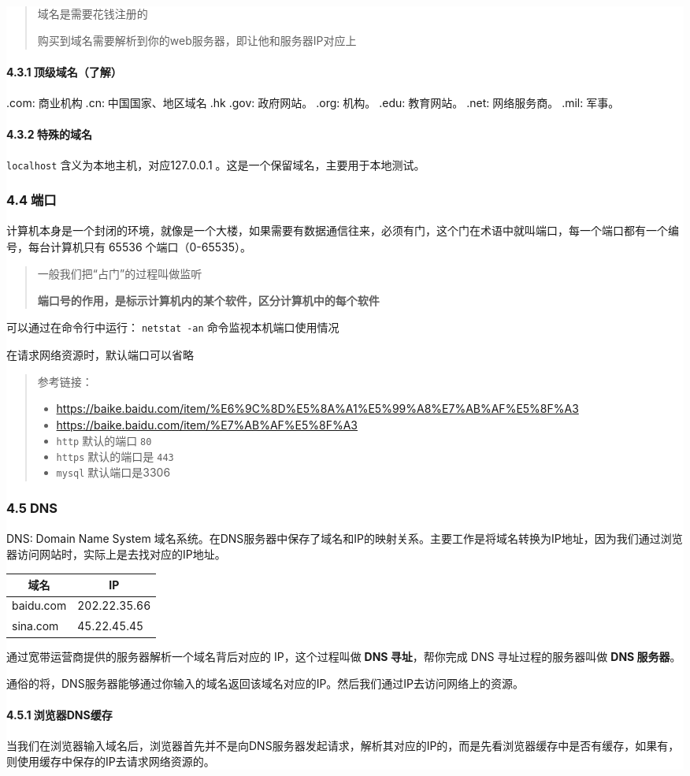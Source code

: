 > 域名是需要花钱注册的
>
> 购买到域名需要解析到你的web服务器，即让他和服务器IP对应上

#### 4.3.1 顶级域名（了解）

.com: 商业机构 
.cn: 中国国家、地区域名 .hk
.gov: 政府网站。
.org: 机构。
.edu: 教育网站。
.net: 网络服务商。 
.mil: 军事。

#### 4.3.2 特殊的域名

`localhost` 含义为本地主机，对应127.0.0.1 。这是一个保留域名，主要用于本地测试。

### 4.4 端口

计算机本身是一个封闭的环境，就像是一个大楼，如果需要有数据通信往来，必须有门，这个门在术语中就叫端口，每一个端口都有一个编号，每台计算机只有 65536 个端口（0-65535）。

> 一般我们把“占门”的过程叫做监听
>
> **端口号的作用，是标示计算机内的某个软件，区分计算机中的每个软件**

可以通过在命令行中运行： `netstat -an` 命令监视本机端口使用情况

在请求网络资源时，默认端口可以省略

> 参考链接：
>
> - https://baike.baidu.com/item/%E6%9C%8D%E5%8A%A1%E5%99%A8%E7%AB%AF%E5%8F%A3
> - https://baike.baidu.com/item/%E7%AB%AF%E5%8F%A3
> - `http` 默认的端口 `80`
> - `https` 默认的端口是 `443`
> - `mysql` 默认端口是3306

### 4.5 DNS

DNS: Domain Name System  域名系统。在DNS服务器中保存了域名和IP的映射关系。主要工作是将域名转换为IP地址，因为我们通过浏览器访问网站时，实际上是去找对应的IP地址。

| 域名      | IP           |
| --------- | ------------ |
| baidu.com | 202.22.35.66 |
| sina.com  | 45.22.45.45  |

通过宽带运营商提供的服务器解析一个域名背后对应的 IP，这个过程叫做 **DNS 寻址**，帮你完成 DNS 寻址过程的服务器叫做 **DNS 服务器**。

通俗的将，DNS服务器能够通过你输入的域名返回该域名对应的IP。然后我们通过IP去访问网络上的资源。

#### 4.5.1 浏览器DNS缓存

当我们在浏览器输入域名后，浏览器首先并不是向DNS服务器发起请求，解析其对应的IP的，而是先看浏览器缓存中是否有缓存，如果有，则使用缓存中保存的IP去请求网络资源的。
